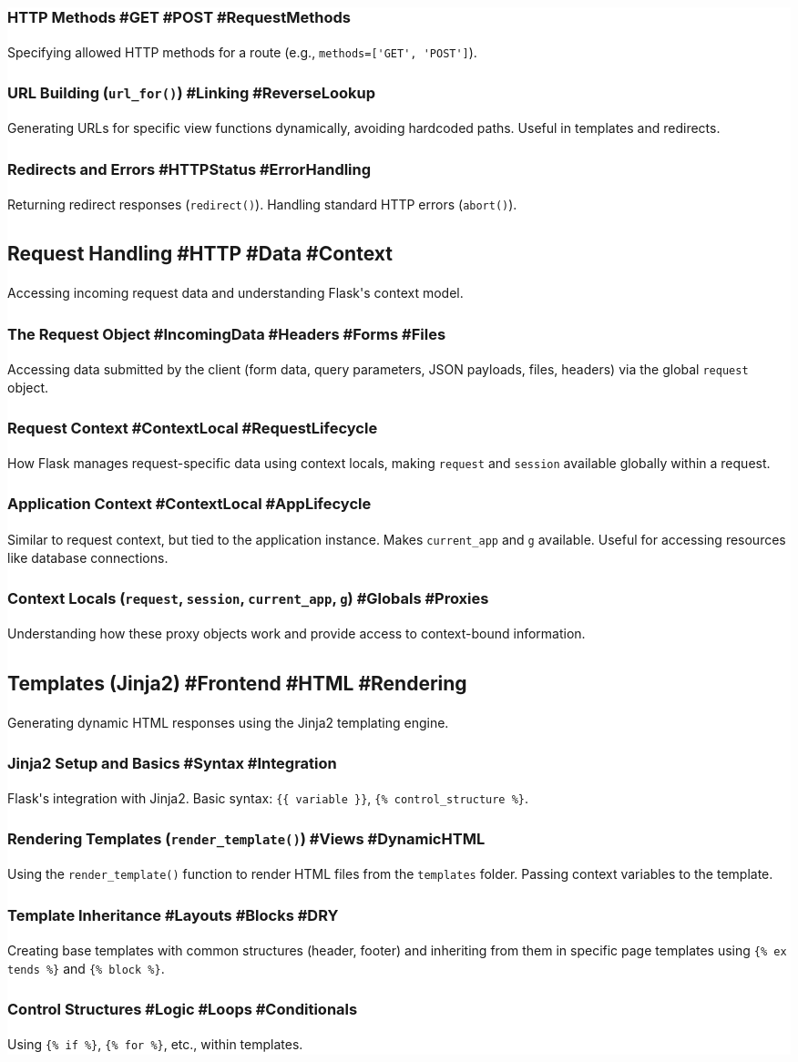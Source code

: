 ### HTTP Methods #GET #POST #RequestMethods
Specifying allowed HTTP methods for a route (e.g., `methods=['GET', 'POST']`).

### URL Building (`url_for()`) #Linking #ReverseLookup
Generating URLs for specific view functions dynamically, avoiding hardcoded paths.
Useful in templates and redirects.

### Redirects and Errors #HTTPStatus #ErrorHandling
Returning redirect responses (`redirect()`).
Handling standard HTTP errors (`abort()`).

## Request Handling #HTTP #Data #Context
Accessing incoming request data and understanding Flask's context model.

### The Request Object #IncomingData #Headers #Forms #Files
Accessing data submitted by the client (form data, query parameters, JSON payloads, files, headers) via the global `request` object.

### Request Context #ContextLocal #RequestLifecycle
How Flask manages request-specific data using context locals, making `request` and `session` available globally within a request.

### Application Context #ContextLocal #AppLifecycle
Similar to request context, but tied to the application instance. Makes `current_app` and `g` available.
Useful for accessing resources like database connections.

### Context Locals (`request`, `session`, `current_app`, `g`) #Globals #Proxies
Understanding how these proxy objects work and provide access to context-bound information.

## Templates (Jinja2) #Frontend #HTML #Rendering
Generating dynamic HTML responses using the Jinja2 templating engine.

### Jinja2 Setup and Basics #Syntax #Integration
Flask's integration with Jinja2. Basic syntax: `{{ variable }}`, `{% control_structure %}`.

### Rendering Templates (`render_template()`) #Views #DynamicHTML
Using the `render_template()` function to render HTML files from the `templates` folder. Passing context variables to the template.

### Template Inheritance #Layouts #Blocks #DRY
Creating base templates with common structures (header, footer) and inheriting from them in specific page templates using `{% extends %}` and `{% block %}`.

### Control Structures #Logic #Loops #Conditionals
Using `{% if %}`, `{% for %}`, etc., within templates.
